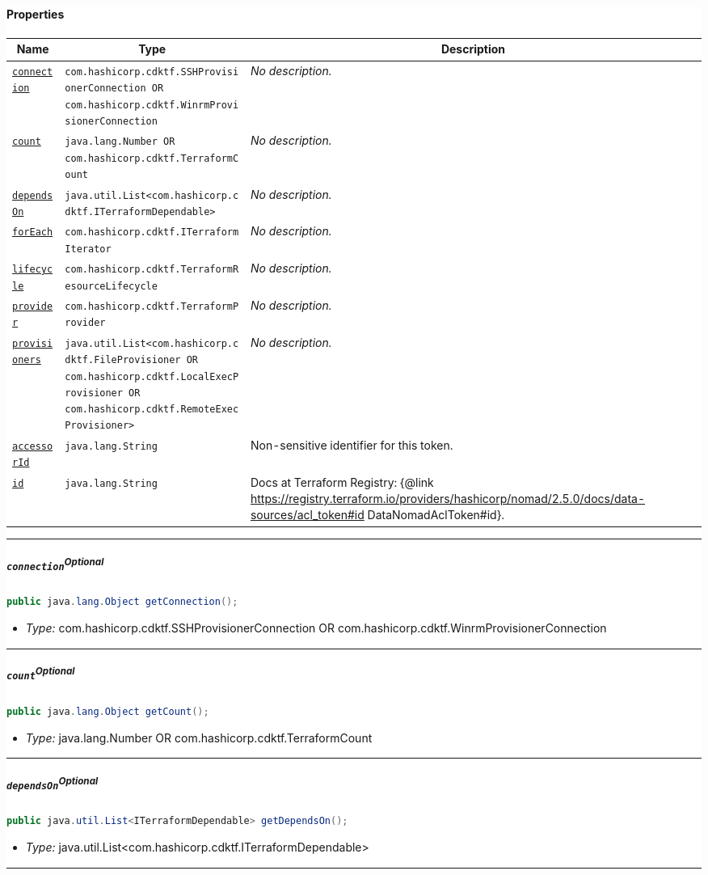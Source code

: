#### Properties <a name="Properties" id="Properties"></a>

| **Name** | **Type** | **Description** |
| --- | --- | --- |
| <code><a href="#@cdktf/provider-nomad.dataNomadAclToken.DataNomadAclTokenConfig.property.connection">connection</a></code> | <code>com.hashicorp.cdktf.SSHProvisionerConnection OR com.hashicorp.cdktf.WinrmProvisionerConnection</code> | *No description.* |
| <code><a href="#@cdktf/provider-nomad.dataNomadAclToken.DataNomadAclTokenConfig.property.count">count</a></code> | <code>java.lang.Number OR com.hashicorp.cdktf.TerraformCount</code> | *No description.* |
| <code><a href="#@cdktf/provider-nomad.dataNomadAclToken.DataNomadAclTokenConfig.property.dependsOn">dependsOn</a></code> | <code>java.util.List<com.hashicorp.cdktf.ITerraformDependable></code> | *No description.* |
| <code><a href="#@cdktf/provider-nomad.dataNomadAclToken.DataNomadAclTokenConfig.property.forEach">forEach</a></code> | <code>com.hashicorp.cdktf.ITerraformIterator</code> | *No description.* |
| <code><a href="#@cdktf/provider-nomad.dataNomadAclToken.DataNomadAclTokenConfig.property.lifecycle">lifecycle</a></code> | <code>com.hashicorp.cdktf.TerraformResourceLifecycle</code> | *No description.* |
| <code><a href="#@cdktf/provider-nomad.dataNomadAclToken.DataNomadAclTokenConfig.property.provider">provider</a></code> | <code>com.hashicorp.cdktf.TerraformProvider</code> | *No description.* |
| <code><a href="#@cdktf/provider-nomad.dataNomadAclToken.DataNomadAclTokenConfig.property.provisioners">provisioners</a></code> | <code>java.util.List<com.hashicorp.cdktf.FileProvisioner OR com.hashicorp.cdktf.LocalExecProvisioner OR com.hashicorp.cdktf.RemoteExecProvisioner></code> | *No description.* |
| <code><a href="#@cdktf/provider-nomad.dataNomadAclToken.DataNomadAclTokenConfig.property.accessorId">accessorId</a></code> | <code>java.lang.String</code> | Non-sensitive identifier for this token. |
| <code><a href="#@cdktf/provider-nomad.dataNomadAclToken.DataNomadAclTokenConfig.property.id">id</a></code> | <code>java.lang.String</code> | Docs at Terraform Registry: {@link https://registry.terraform.io/providers/hashicorp/nomad/2.5.0/docs/data-sources/acl_token#id DataNomadAclToken#id}. |

---

##### `connection`<sup>Optional</sup> <a name="connection" id="@cdktf/provider-nomad.dataNomadAclToken.DataNomadAclTokenConfig.property.connection"></a>

```java
public java.lang.Object getConnection();
```

- *Type:* com.hashicorp.cdktf.SSHProvisionerConnection OR com.hashicorp.cdktf.WinrmProvisionerConnection

---

##### `count`<sup>Optional</sup> <a name="count" id="@cdktf/provider-nomad.dataNomadAclToken.DataNomadAclTokenConfig.property.count"></a>

```java
public java.lang.Object getCount();
```

- *Type:* java.lang.Number OR com.hashicorp.cdktf.TerraformCount

---

##### `dependsOn`<sup>Optional</sup> <a name="dependsOn" id="@cdktf/provider-nomad.dataNomadAclToken.DataNomadAclTokenConfig.property.dependsOn"></a>

```java
public java.util.List<ITerraformDependable> getDependsOn();
```

- *Type:* java.util.List<com.hashicorp.cdktf.ITerraformDependable>

---